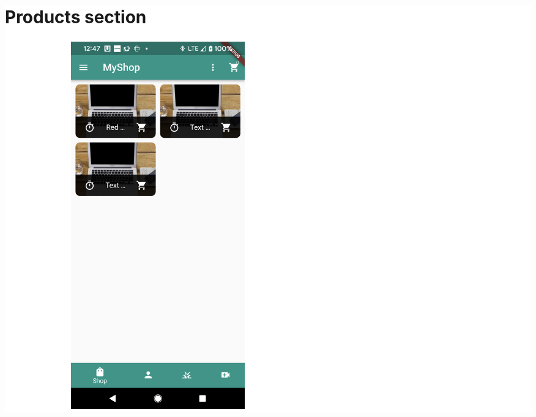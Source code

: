<h1>Products section </h1>
<img src="https://github.com/VishalVR-21/ciscos/blob/master/Screenshot_20230225-124725.png" alt="Girl in a jacket" width="500" height="600">
